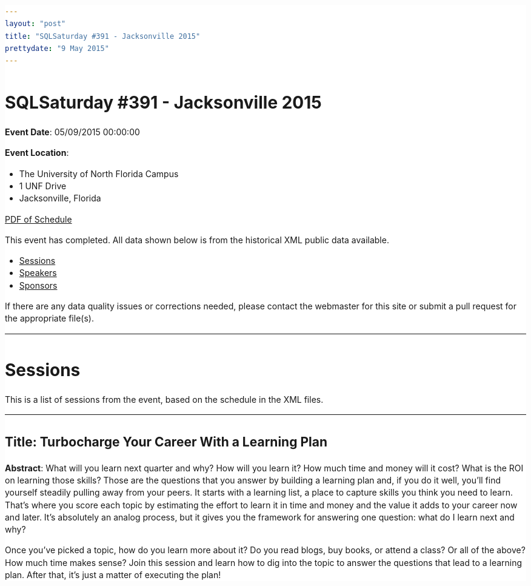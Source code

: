 ```yaml
---
layout: "post" 
title: "SQLSaturday #391 - Jacksonville 2015" 
prettydate: "9 May 2015" 
---
```

# SQLSaturday #391 - Jacksonville 2015
 
**Event Date**: 05/09/2015 00:00:00
 
**Event Location**:
- The University of North Florida Campus
- 1 UNF Drive
- Jacksonville, Florida
 
<a href="/assets/pdf/0391.pdf">PDF of Schedule</a>
 
This event has completed. All data shown below is from the historical XML public data available.
<ul>
   <li><a href="#sessions">Sessions</a></li>
   <li><a href="#speakers">Speakers</a></li>
   <li><a href="#sponsors">Sponsors</a></li>
</ul>
 
 
If there are any data quality issues or corrections needed, please contact the webmaster for this site or submit a pull request for the appropriate file(s). 
 
----------------------------------------------------------------------------------- 
 
# <a name="sessions"></a>Sessions
This is a list of sessions from the event, based on the schedule in the XML files.
 
----------------------------------------------------------------------------------- 
 
## Title: Turbocharge Your Career With a Learning Plan
 
**Abstract**:
What will you learn next quarter and why? How will you learn it? How much time and money will it cost? What is the ROI on learning those skills? Those are the questions that you answer by building a learning plan and, if you do it well, you’ll find yourself steadily pulling away from your peers. It starts with a learning list, a place to capture skills you think you need to learn. That’s where you score each topic by estimating the effort to learn it in time and money and the value it adds to your career now and later. It’s absolutely an analog process, but it gives you the framework for answering one question: what do I learn next and why?

Once you’ve picked a topic, how do you learn more about it? Do you read blogs, buy books, or attend a class? Or all of the above? How much time makes sense? Join this session and learn how to dig into the topic to answer the questions that lead to a learning plan. After that, it’s just a matter of executing the plan!
 